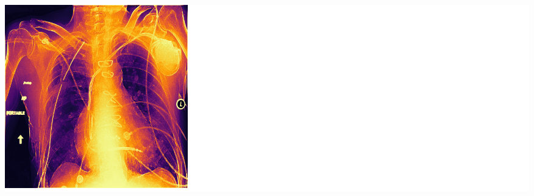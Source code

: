  <img src="https://github.com/elisasaltori/XRayColorizing/raw/master/Test_Images/Color_Images/color_chest/00000013_026.png_1232.png" height="300">